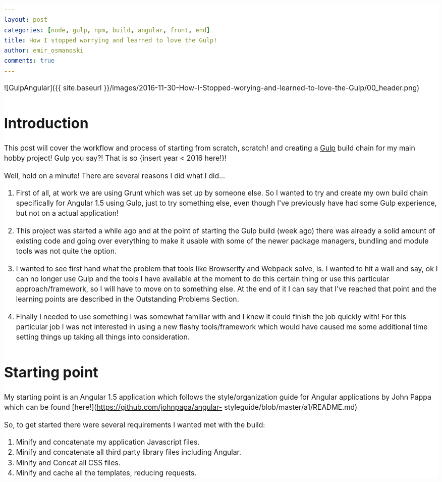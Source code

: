 ```yaml
---
layout: post
categories: [node, gulp, npm, build, angular, front, end]
title: How I stopped worrying and learned to love the Gulp! 
author: emir_osmanoski
comments: true
---
```


![GulpAngular]({{ site.baseurl }}/images/2016-11-30-How-I-Stopped-worying-and-learned-to-love-the-Gulp/00_header.png)

# Introduction

This post will cover the workflow and process of starting from scratch,
scratch! and creating a [Gulp](http://gulpjs.com/) build  chain for my main
hobby project! Gulp you say?! That is so {insert year < 2016 here!}!

Well, hold on a minute! There are several reasons I did what I did...

1. First of all, at work we are using Grunt which was set up by someone else.
So I wanted to try and create my own build chain specifically for Angular 1.5
using Gulp, just to try something else, even though I've previously have had
some Gulp experience, but not on a actual application!

2. This project was started a while ago and at the point of starting the Gulp
build (week ago) there was already a solid amount of existing code and going
over everything to make it usable with some of the newer package managers,
bundling and module tools was not quite the option.

3. I wanted to see first hand what the problem that tools like Browserify and
Webpack solve, is. I wanted to hit a wall and say, ok I can no longer use Gulp
and the tools I have available at the moment to do this certain thing or use
this particular approach/framework, so I will have to move on to something
else. At the end of it I can say that I've reached that point and the learning
points are described in the Outstanding Problems Section.

4. Finally I needed to use something I was somewhat familiar with and I knew
it could finish the job quickly with! For this particular job I was not
interested in using a new flashy tools/framework which would have caused me
some additional time setting things up taking all things into consideration.

# Starting point

My starting point is an Angular 1.5 application which follows the
style/organization guide for Angular applications by John Pappa which can be
found [here!](https://github.com/johnpapa/angular-
styleguide/blob/master/a1/README.md)

So, to get started there were several requirements I wanted met with the build: 

1. Minify and concatenate my application Javascript files.
2. Minify and concatenate all third party library files including Angular.
3. Minify and Concat all CSS files.
4. Minify and cache all the templates, reducing requests.
